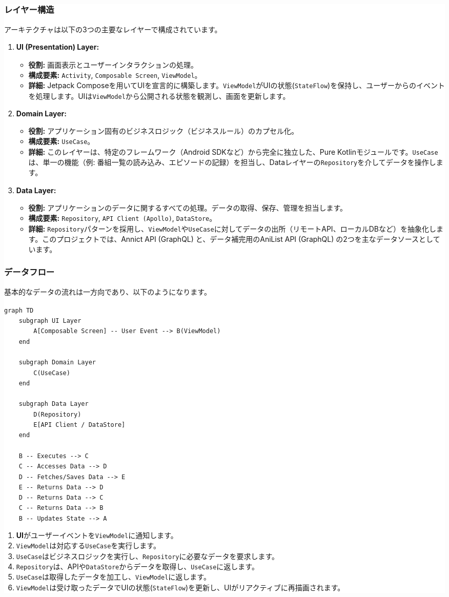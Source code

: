 ### レイヤー構造

アーキテクチャは以下の3つの主要なレイヤーで構成されています。

1.  **UI (Presentation) Layer:**
    -   **役割:** 画面表示とユーザーインタラクションの処理。
    -   **構成要素:** `Activity`, `Composable Screen`, `ViewModel`。
    -   **詳細:** Jetpack Composeを用いてUIを宣言的に構築します。`ViewModel`がUIの状態(`StateFlow`)を保持し、ユーザーからのイベントを処理します。UIは`ViewModel`から公開される状態を観測し、画面を更新します。

2.  **Domain Layer:**
    -   **役割:** アプリケーション固有のビジネスロジック（ビジネスルール）のカプセル化。
    -   **構成要素:** `UseCase`。
    -   **詳細:** このレイヤーは、特定のフレームワーク（Android SDKなど）から完全に独立した、Pure Kotlinモジュールです。`UseCase`は、単一の機能（例: 番組一覧の読み込み、エピソードの記録）を担当し、Dataレイヤーの`Repository`を介してデータを操作します。

3.  **Data Layer:**
    -   **役割:** アプリケーションのデータに関するすべての処理。データの取得、保存、管理を担当します。
    -   **構成要素:** `Repository`, `API Client (Apollo)`, `DataStore`。
    -   **詳細:** `Repository`パターンを採用し、`ViewModel`や`UseCase`に対してデータの出所（リモートAPI、ローカルDBなど）を抽象化します。このプロジェクトでは、Annict API (GraphQL) と、データ補完用のAniList API (GraphQL) の2つを主なデータソースとしています。

### データフロー

基本的なデータの流れは一方向であり、以下のようになります。

```mermaid
graph TD
    subgraph UI Layer
        A[Composable Screen] -- User Event --> B(ViewModel)
    end

    subgraph Domain Layer
        C(UseCase)
    end

    subgraph Data Layer
        D(Repository)
        E[API Client / DataStore]
    end

    B -- Executes --> C
    C -- Accesses Data --> D
    D -- Fetches/Saves Data --> E
    E -- Returns Data --> D
    D -- Returns Data --> C
    C -- Returns Data --> B
    B -- Updates State --> A
```

1.  **UI**がユーザーイベントを`ViewModel`に通知します。
2.  `ViewModel`は対応する`UseCase`を実行します。
3.  `UseCase`はビジネスロジックを実行し、`Repository`に必要なデータを要求します。
4.  `Repository`は、APIや`DataStore`からデータを取得し、`UseCase`に返します。
5.  `UseCase`は取得したデータを加工し、`ViewModel`に返します。
6.  `ViewModel`は受け取ったデータでUIの状態(`StateFlow`)を更新し、UIがリアクティブに再描画されます。
